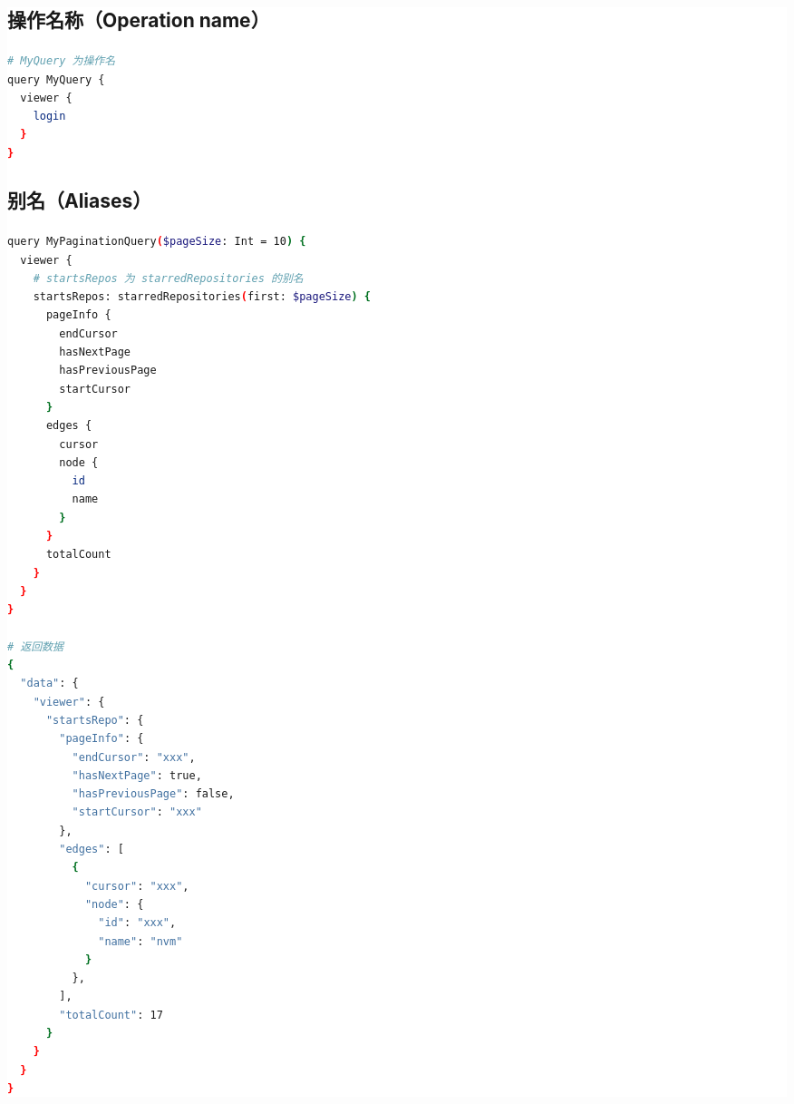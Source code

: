 ## 操作名称（Operation name）

```sh
# MyQuery 为操作名
query MyQuery {
  viewer {
    login
  }
}
```

## 别名（Aliases）

```sh
query MyPaginationQuery($pageSize: Int = 10) {
  viewer {
    # startsRepos 为 starredRepositories 的别名
    startsRepos: starredRepositories(first: $pageSize) {
      pageInfo {
        endCursor
        hasNextPage
        hasPreviousPage
        startCursor
      }
      edges {
        cursor
        node {
          id
          name
        }
      }
      totalCount
    }
  }
}

# 返回数据
{
  "data": {
    "viewer": {
      "startsRepo": {
        "pageInfo": {
          "endCursor": "xxx",
          "hasNextPage": true,
          "hasPreviousPage": false,
          "startCursor": "xxx"
        },
        "edges": [
          {
            "cursor": "xxx",
            "node": {
              "id": "xxx",
              "name": "nvm"
            }
          },
        ],
        "totalCount": 17
      }
    }
  }
}
```

